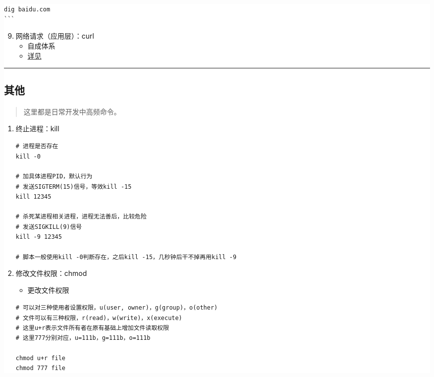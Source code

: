     dig baidu.com
    ```

9. 网络请求（应用层）：curl
    - 自成体系
    - [详见](http://www.cnblogs.com/gbyukg/p/3326825.html)

---
## 其他

> 这里都是日常开发中高频命令。

1. 终止进程：kill
    ```shell
    # 进程是否存在
    kill -0

    # 加具体进程PID，默认行为
    # 发送SIGTERM(15)信号，等效kill -15
    kill 12345

    # 杀死某进程相关进程，进程无法善后，比较危险
    # 发送SIGKILL(9)信号
    kill -9 12345

    # 脚本一般使用kill -0判断存在，之后kill -15，几秒钟后干不掉再用kill -9
    ```

2. 修改文件权限：chmod
    - 更改文件权限
    ```shell
    # 可以对三种使用者设置权限，u(user, owner)，g(group)，o(other)
    # 文件可以有三种权限，r(read)，w(write)，x(execute)
    # 这里u+r表示文件所有者在原有基础上增加文件读取权限
    # 这里777分别对应，u=111b，g=111b，o=111b

    chmod u+r file
    chmod 777 file
    ```
